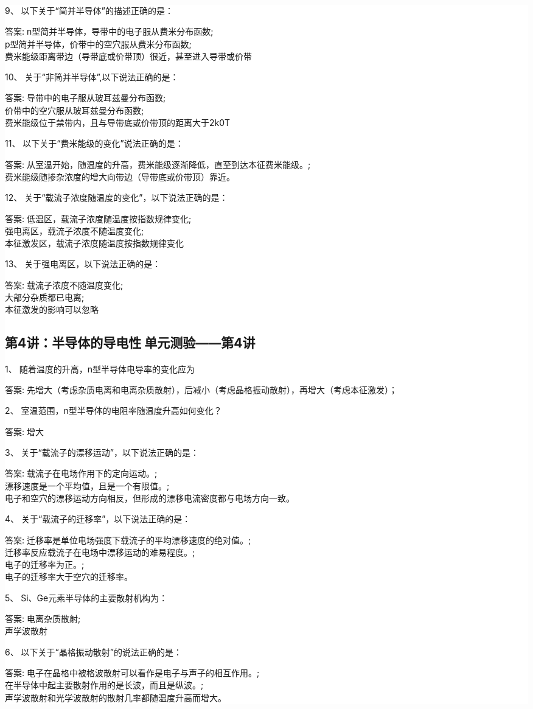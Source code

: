 9、 以下关于“简并半导体”的描述正确的是：

答案: n型简并半导体，导带中的电子服从费米分布函数;  
p型简并半导体，价带中的空穴服从费米分布函数;  
费米能级距离带边（导带底或价带顶）很近，甚至进入导带或价带

10、 关于“非简并半导体”,以下说法正确的是：

答案: 导带中的电子服从玻耳兹曼分布函数;  
价带中的空穴服从玻耳兹曼分布函数;  
费米能级位于禁带内，且与导带底或价带顶的距离大于2k0T

11、 以下关于“费米能级的变化”说法正确的是：

答案: 从室温开始，随温度的升高，费米能级逐渐降低，直至到达本征费米能级。;  
费米能级随掺杂浓度的增大向带边（导带底或价带顶）靠近。

12、 关于“载流子浓度随温度的变化”，以下说法正确的是：

答案: 低温区，载流子浓度随温度按指数规律变化;  
强电离区，载流子浓度不随温度变化;  
本征激发区，载流子浓度随温度按指数规律变化

13、 关于强电离区，以下说法正确的是：

答案: 载流子浓度不随温度变化;  
大部分杂质都已电离;  
本征激发的影响可以忽略

## 第4讲：半导体的导电性 单元测验——第4讲

1、 随着温度的升高，n型半导体电导率的变化应为

答案: 先增大（考虑杂质电离和电离杂质散射），后减小（考虑晶格振动散射），再增大（考虑本征激发）；

2、 室温范围，n型半导体的电阻率随温度升高如何变化？

答案: 增大

3、 关于“载流子的漂移运动”，以下说法正确的是：

答案: 载流子在电场作用下的定向运动。;  
漂移速度是一个平均值，且是一个有限值。;  
电子和空穴的漂移运动方向相反，但形成的漂移电流密度都与电场方向一致。

4、 关于“载流子的迁移率”，以下说法正确的是：

答案: 迁移率是单位电场强度下载流子的平均漂移速度的绝对值。;  
迁移率反应载流子在电场中漂移运动的难易程度。;  
电子的迁移率为正。;  
电子的迁移率大于空穴的迁移率。

5、 Si、Ge元素半导体的主要散射机构为：

答案: 电离杂质散射;  
声学波散射

6、 以下关于“晶格振动散射”的说法正确的是：

答案: 电子在晶格中被格波散射可以看作是电子与声子的相互作用。;  
在半导体中起主要散射作用的是长波，而且是纵波。;  
声学波散射和光学波散射的散射几率都随温度升高而增大。
